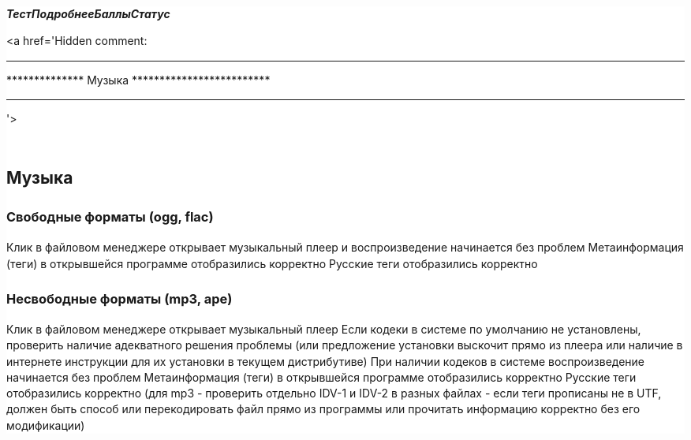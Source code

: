 <tr>
<td><i><b>Тест</b></i></td><td><i><b>Подробнее</b></i></td><td><i><b>Баллы</b></i></td><td><i><b>Статус</b></i></td>
</tr>

<a href='Hidden comment: 
***********************************************
************** Музыка *************************
***********************************************
'></a><br>
<br>
<tr>
<td><h2>Музыка</h2></td><td></td><td></td><td></td>
</tr><tr>
<td /><td><h3>Свободные форматы (ogg, flac)</h3></td><td></td><td></td><td></td>
</tr><tr>
<td width='50px' /><td>Клик в файловом менеджере открывает музыкальный плеер и воспроизведение начинается без проблем</td>
<td></td>
<td></td><td></td>
</tr><tr>
<td /><td>Метаинформация (теги) в открывшейся программе отобразились корректно</td>
<td></td>
<td></td><td></td>
</tr><tr>
<td /><td>Русские теги отобразились корректно</td>
<td></td>
<td></td><td></td>
</tr>

<tr>
<td /><td><h3>Несвободные форматы (mp3, ape)</h3></td><td></td><td></td><td></td>
</tr><tr>
<td /><td>Клик в файловом менеджере открывает музыкальный плеер</td>
<td></td>
<td></td><td></td>
</tr><tr>
<td /><td>Если кодеки в системе по умолчанию не установлены, проверить наличие адекватного решения проблемы (или предложение установки выскочит прямо из плеера или наличие в интернете инструкции для их установки в текущем дистрибутиве)</td>
<td></td>
<td></td><td></td>
</tr><tr>
<td /><td>При наличии кодеков в системе воспроизведение начинается без проблем</td>
<td></td>
<td></td><td></td>
</tr><tr>
<td /><td>Метаинформация (теги) в открывшейся программе отобразились корректно</td>
<td></td>
<td></td><td></td>
</tr><tr>
<td /><td>Русские теги отобразились корректно (для mp3 - проверить отдельно IDV-1 и IDV-2 в разных файлах - если теги прописаны не в UTF, должен быть способ или перекодировать файл прямо из программы или прочитать информацию корректно без его модификации)</td>
<td></td>
<td></td><td></td>
</tr>

